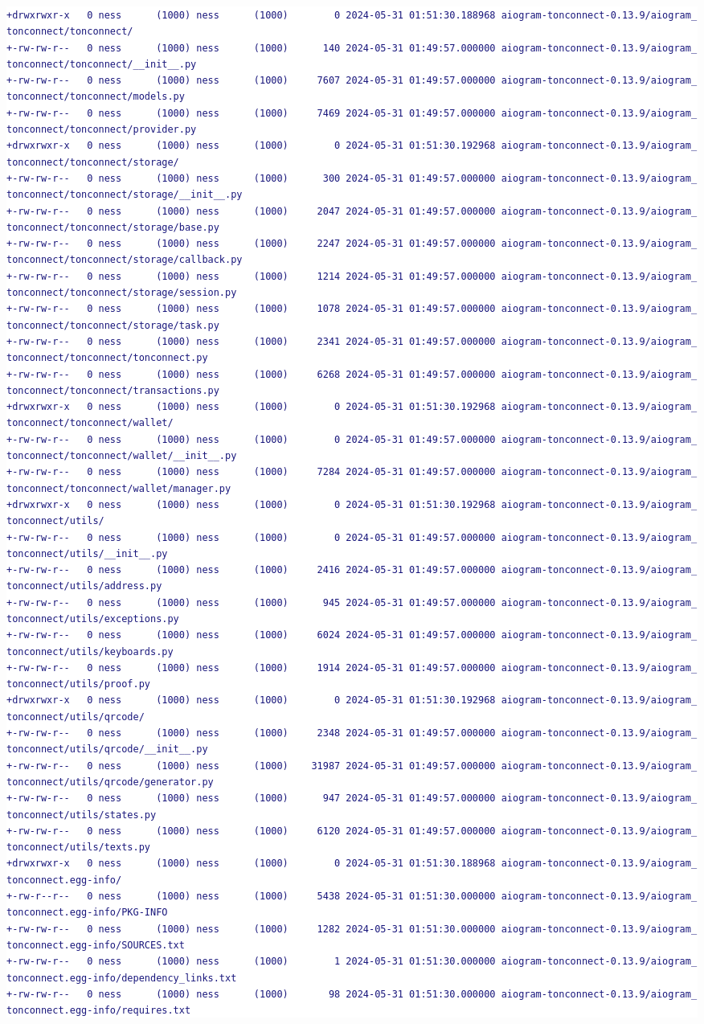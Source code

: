 ```diff
+drwxrwxr-x   0 ness      (1000) ness      (1000)        0 2024-05-31 01:51:30.188968 aiogram-tonconnect-0.13.9/aiogram_tonconnect/tonconnect/
+-rw-rw-r--   0 ness      (1000) ness      (1000)      140 2024-05-31 01:49:57.000000 aiogram-tonconnect-0.13.9/aiogram_tonconnect/tonconnect/__init__.py
+-rw-rw-r--   0 ness      (1000) ness      (1000)     7607 2024-05-31 01:49:57.000000 aiogram-tonconnect-0.13.9/aiogram_tonconnect/tonconnect/models.py
+-rw-rw-r--   0 ness      (1000) ness      (1000)     7469 2024-05-31 01:49:57.000000 aiogram-tonconnect-0.13.9/aiogram_tonconnect/tonconnect/provider.py
+drwxrwxr-x   0 ness      (1000) ness      (1000)        0 2024-05-31 01:51:30.192968 aiogram-tonconnect-0.13.9/aiogram_tonconnect/tonconnect/storage/
+-rw-rw-r--   0 ness      (1000) ness      (1000)      300 2024-05-31 01:49:57.000000 aiogram-tonconnect-0.13.9/aiogram_tonconnect/tonconnect/storage/__init__.py
+-rw-rw-r--   0 ness      (1000) ness      (1000)     2047 2024-05-31 01:49:57.000000 aiogram-tonconnect-0.13.9/aiogram_tonconnect/tonconnect/storage/base.py
+-rw-rw-r--   0 ness      (1000) ness      (1000)     2247 2024-05-31 01:49:57.000000 aiogram-tonconnect-0.13.9/aiogram_tonconnect/tonconnect/storage/callback.py
+-rw-rw-r--   0 ness      (1000) ness      (1000)     1214 2024-05-31 01:49:57.000000 aiogram-tonconnect-0.13.9/aiogram_tonconnect/tonconnect/storage/session.py
+-rw-rw-r--   0 ness      (1000) ness      (1000)     1078 2024-05-31 01:49:57.000000 aiogram-tonconnect-0.13.9/aiogram_tonconnect/tonconnect/storage/task.py
+-rw-rw-r--   0 ness      (1000) ness      (1000)     2341 2024-05-31 01:49:57.000000 aiogram-tonconnect-0.13.9/aiogram_tonconnect/tonconnect/tonconnect.py
+-rw-rw-r--   0 ness      (1000) ness      (1000)     6268 2024-05-31 01:49:57.000000 aiogram-tonconnect-0.13.9/aiogram_tonconnect/tonconnect/transactions.py
+drwxrwxr-x   0 ness      (1000) ness      (1000)        0 2024-05-31 01:51:30.192968 aiogram-tonconnect-0.13.9/aiogram_tonconnect/tonconnect/wallet/
+-rw-rw-r--   0 ness      (1000) ness      (1000)        0 2024-05-31 01:49:57.000000 aiogram-tonconnect-0.13.9/aiogram_tonconnect/tonconnect/wallet/__init__.py
+-rw-rw-r--   0 ness      (1000) ness      (1000)     7284 2024-05-31 01:49:57.000000 aiogram-tonconnect-0.13.9/aiogram_tonconnect/tonconnect/wallet/manager.py
+drwxrwxr-x   0 ness      (1000) ness      (1000)        0 2024-05-31 01:51:30.192968 aiogram-tonconnect-0.13.9/aiogram_tonconnect/utils/
+-rw-rw-r--   0 ness      (1000) ness      (1000)        0 2024-05-31 01:49:57.000000 aiogram-tonconnect-0.13.9/aiogram_tonconnect/utils/__init__.py
+-rw-rw-r--   0 ness      (1000) ness      (1000)     2416 2024-05-31 01:49:57.000000 aiogram-tonconnect-0.13.9/aiogram_tonconnect/utils/address.py
+-rw-rw-r--   0 ness      (1000) ness      (1000)      945 2024-05-31 01:49:57.000000 aiogram-tonconnect-0.13.9/aiogram_tonconnect/utils/exceptions.py
+-rw-rw-r--   0 ness      (1000) ness      (1000)     6024 2024-05-31 01:49:57.000000 aiogram-tonconnect-0.13.9/aiogram_tonconnect/utils/keyboards.py
+-rw-rw-r--   0 ness      (1000) ness      (1000)     1914 2024-05-31 01:49:57.000000 aiogram-tonconnect-0.13.9/aiogram_tonconnect/utils/proof.py
+drwxrwxr-x   0 ness      (1000) ness      (1000)        0 2024-05-31 01:51:30.192968 aiogram-tonconnect-0.13.9/aiogram_tonconnect/utils/qrcode/
+-rw-rw-r--   0 ness      (1000) ness      (1000)     2348 2024-05-31 01:49:57.000000 aiogram-tonconnect-0.13.9/aiogram_tonconnect/utils/qrcode/__init__.py
+-rw-rw-r--   0 ness      (1000) ness      (1000)    31987 2024-05-31 01:49:57.000000 aiogram-tonconnect-0.13.9/aiogram_tonconnect/utils/qrcode/generator.py
+-rw-rw-r--   0 ness      (1000) ness      (1000)      947 2024-05-31 01:49:57.000000 aiogram-tonconnect-0.13.9/aiogram_tonconnect/utils/states.py
+-rw-rw-r--   0 ness      (1000) ness      (1000)     6120 2024-05-31 01:49:57.000000 aiogram-tonconnect-0.13.9/aiogram_tonconnect/utils/texts.py
+drwxrwxr-x   0 ness      (1000) ness      (1000)        0 2024-05-31 01:51:30.188968 aiogram-tonconnect-0.13.9/aiogram_tonconnect.egg-info/
+-rw-r--r--   0 ness      (1000) ness      (1000)     5438 2024-05-31 01:51:30.000000 aiogram-tonconnect-0.13.9/aiogram_tonconnect.egg-info/PKG-INFO
+-rw-rw-r--   0 ness      (1000) ness      (1000)     1282 2024-05-31 01:51:30.000000 aiogram-tonconnect-0.13.9/aiogram_tonconnect.egg-info/SOURCES.txt
+-rw-rw-r--   0 ness      (1000) ness      (1000)        1 2024-05-31 01:51:30.000000 aiogram-tonconnect-0.13.9/aiogram_tonconnect.egg-info/dependency_links.txt
+-rw-rw-r--   0 ness      (1000) ness      (1000)       98 2024-05-31 01:51:30.000000 aiogram-tonconnect-0.13.9/aiogram_tonconnect.egg-info/requires.txt
```